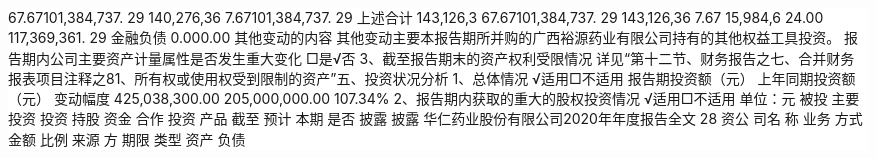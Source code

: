 67.67101,384,737.
29
140,276,36
7.67101,384,737.
29
上述合计
143,126,3
67.67101,384,737.
29
143,126,36
7.67
15,984,6
24.00
117,369,361.
29
金融负债
0.000.00
其他变动的内容
其他变动主要本报告期所并购的广西裕源药业有限公司持有的其他权益工具投资。
报告期内公司主要资产计量属性是否发生重大变化
□是√否
3、截至报告期末的资产权利受限情况
详见“第十二节、财务报告之七、合并财务报表项目注释之81、所有权或使用权受到限制的资产”五、投资状况分析
1、总体情况
√适用□不适用
报告期投资额（元）
上年同期投资额（元）
变动幅度
425,038,300.00
205,000,000.00
107.34%
2、报告期内获取的重大的股权投资情况
√适用□不适用
单位：元
被投
主要
投资
投资
持股
资金
合作
投资
产品
截至
预计
本期
是否
披露
披露
华仁药业股份有限公司2020年年度报告全文
28
资公
司名
称
业务
方式
金额
比例
来源
方
期限
类型
资产
负债